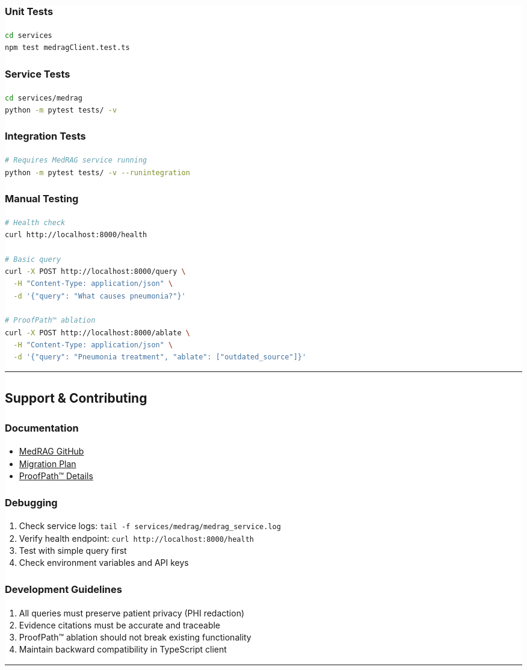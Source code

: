 ### Unit Tests
```bash
cd services
npm test medragClient.test.ts
```

### Service Tests
```bash
cd services/medrag
python -m pytest tests/ -v
```

### Integration Tests
```bash
# Requires MedRAG service running
python -m pytest tests/ -v --runintegration
```

### Manual Testing
```bash
# Health check
curl http://localhost:8000/health

# Basic query
curl -X POST http://localhost:8000/query \
  -H "Content-Type: application/json" \
  -d '{"query": "What causes pneumonia?"}'

# ProofPath™ ablation
curl -X POST http://localhost:8000/ablate \
  -H "Content-Type: application/json" \
  -d '{"query": "Pneumonia treatment", "ablate": ["outdated_source"]}'
```

---

## Support & Contributing

### Documentation
- [MedRAG GitHub](https://github.com/Teddy-XiongGZ/MedRAG)
- [Migration Plan](../migration-plan.md)
- [ProofPath™ Details](./proofpath.md)

### Debugging
1. Check service logs: `tail -f services/medrag/medrag_service.log`
2. Verify health endpoint: `curl http://localhost:8000/health`
3. Test with simple query first
4. Check environment variables and API keys

### Development Guidelines
1. All queries must preserve patient privacy (PHI redaction)
2. Evidence citations must be accurate and traceable
3. ProofPath™ ablation should not break existing functionality
4. Maintain backward compatibility in TypeScript client

---